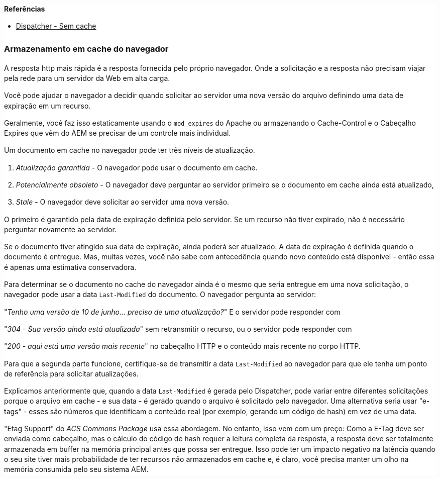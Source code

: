 **Referências**

* [Dispatcher - Sem cache](https://helpx.adobe.com/experience-manager/kb/DispatcherNoCache.html)

### Armazenamento em cache do navegador

A resposta http mais rápida é a resposta fornecida pelo próprio navegador. Onde a solicitação e a resposta não precisam viajar pela rede para um servidor da Web em alta carga.

Você pode ajudar o navegador a decidir quando solicitar ao servidor uma nova versão do arquivo definindo uma data de expiração em um recurso.

Geralmente, você faz isso estaticamente usando o `mod_expires` do Apache ou armazenando o Cache-Control e o Cabeçalho Expires que vêm do AEM se precisar de um controle mais individual.

Um documento em cache no navegador pode ter três níveis de atualização.

1. _Atualização garantida_  - O navegador pode usar o documento em cache.

2. _Potencialmente obsoleto_  - O navegador deve perguntar ao servidor primeiro se o documento em cache ainda está atualizado,

3. _Stale_  - O navegador deve solicitar ao servidor uma nova versão.

O primeiro é garantido pela data de expiração definida pelo servidor. Se um recurso não tiver expirado, não é necessário perguntar novamente ao servidor.

Se o documento tiver atingido sua data de expiração, ainda poderá ser atualizado. A data de expiração é definida quando o documento é entregue. Mas, muitas vezes, você não sabe com antecedência quando novo conteúdo está disponível - então essa é apenas uma estimativa conservadora.

Para determinar se o documento no cache do navegador ainda é o mesmo que seria entregue em uma nova solicitação, o navegador pode usar a data `Last-Modified` do documento. O navegador pergunta ao servidor:

&quot;_Tenho uma versão de 10 de junho... preciso de uma atualização?_&quot; E o servidor pode responder com

&quot;_304 - Sua versão ainda está atualizada_&quot; sem retransmitir o recurso, ou o servidor pode responder com

&quot;_200 - aqui está uma versão mais recente_&quot; no cabeçalho HTTP e o conteúdo mais recente no corpo HTTP.

Para que a segunda parte funcione, certifique-se de transmitir a data `Last-Modified` ao navegador para que ele tenha um ponto de referência para solicitar atualizações.

Explicamos anteriormente que, quando a data `Last-Modified` é gerada pelo Dispatcher, pode variar entre diferentes solicitações porque o arquivo em cache - e sua data - é gerado quando o arquivo é solicitado pelo navegador. Uma alternativa seria usar &quot;e-tags&quot; - esses são números que identificam o conteúdo real (por exemplo, gerando um código de hash) em vez de uma data.

&quot;[Etag Support](https://adobe-consulting-services.github.io/acs-aem-commons/features/etag/index.html)&quot; do _ACS Commons Package_ usa essa abordagem. No entanto, isso vem com um preço: Como a E-Tag deve ser enviada como cabeçalho, mas o cálculo do código de hash requer a leitura completa da resposta, a resposta deve ser totalmente armazenada em buffer na memória principal antes que possa ser entregue. Isso pode ter um impacto negativo na latência quando o seu site tiver mais probabilidade de ter recursos não armazenados em cache e, é claro, você precisa manter um olho na memória consumida pelo seu sistema AEM.
